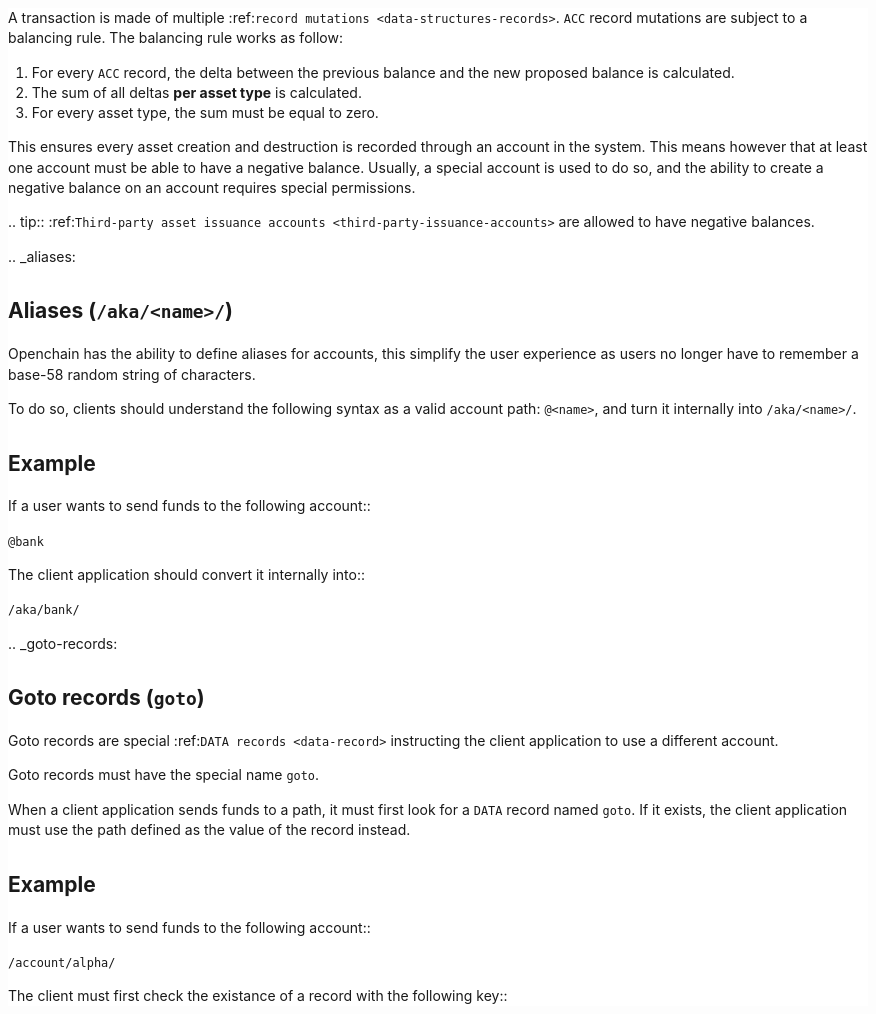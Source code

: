 A transaction is made of multiple :ref:`record mutations <data-structures-records>`. ``ACC`` record mutations are subject to a balancing rule. The balancing rule works as follow:

1. For every ``ACC`` record, the delta between the previous balance and the new proposed balance is calculated.
2. The sum of all deltas **per asset type** is calculated.
3. For every asset type, the sum must be equal to zero.

This ensures every asset creation and destruction is recorded through an account in the system. This means however that at least one account must be able to have a negative balance. Usually, a special account is used to do so, and the ability to create a negative balance on an account requires special permissions.

.. tip:: :ref:`Third-party asset issuance accounts <third-party-issuance-accounts>` are allowed to have negative balances.

.. _aliases:

Aliases (``/aka/<name>/``)
--------------------------

Openchain has the ability to define aliases for accounts, this simplify the user experience as users no longer have to remember a base-58 random string of characters.

To do so, clients should understand the following syntax as a valid account path: ``@<name>``, and turn it internally into ``/aka/<name>/``.

Example
-------

If a user wants to send funds to the following account::

    @bank
    
The client application should convert it internally into::

    /aka/bank/

.. _goto-records:

Goto records (``goto``)
-----------------------

Goto records are special :ref:`DATA records <data-record>` instructing the client application to use a different account.

Goto records must have the special name ``goto``.

When a client application sends funds to a path, it must first look for a ``DATA`` record named ``goto``. If it exists, the client application must use the path defined as the value of the record instead.

Example
-------

If a user wants to send funds to the following account::

    /account/alpha/
    
The client must first check the existance of a record with the following key::
